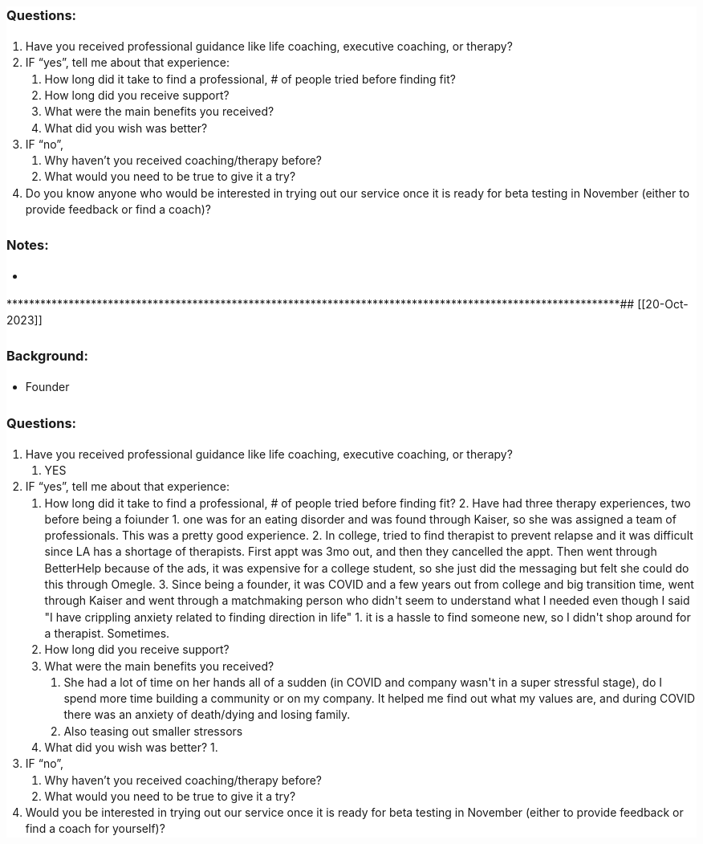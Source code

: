 ###  Questions:
1. Have you received professional guidance like life coaching, executive coaching, or therapy?
2. IF “yes”, tell me about that experience:
	1. How long did it take to find a professional, # of people tried before finding fit?
	2. How long did you receive support?
	3. What were the main benefits you received?
	4. What did you wish was better?
3. IF “no”, 
	1. Why haven’t you received coaching/therapy before?
	2. What would you need to be true to give it a try?
4. Do you know anyone who would be interested in trying out our service once it is ready for beta testing in November (either to provide feedback or find a coach)?


### Notes:
- 

*************************************************************************************************************## [[20-Oct-2023]]
### Background:
- Founder

###  Questions:
1. Have you received professional guidance like life coaching, executive coaching, or therapy?
	1. YES
2. IF “yes”, tell me about that experience:
	1. How long did it take to find a professional, # of people tried before finding fit?
		2. Have had three therapy experiences, two before being a foiunder
			1. one was for an eating disorder and was found through Kaiser, so she was assigned a team of professionals. This was a pretty good experience.
			2. In college, tried to find therapist to prevent relapse and it was difficult since LA has a shortage of therapists. First appt was 3mo out, and then they cancelled the appt. Then went through BetterHelp because of the ads, it was expensive for a college student, so she just did the messaging but felt she could do this through Omegle. 
			3. Since  being a founder, it was COVID and a few years out from college and big transition time, went through Kaiser and went through a matchmaking person who didn't seem to understand what I needed even though I said "I have crippling anxiety related to finding direction in life"
				1. it is a hassle to find someone new, so I didn't shop around for a therapist. Sometimes. 
	2. How long did you receive support?
	3. What were the main benefits you received?
		1. She had a lot of time on her hands all of a sudden (in COVID and company wasn't in a super stressful stage), do I spend more time building a community or on my company. It helped me find out what my values are, and during COVID there was an anxiety of death/dying and losing family. 
		2. Also teasing out smaller stressors 
	4. What did you wish was better?
		1. 
3. IF “no”, 
	1. Why haven’t you received coaching/therapy before?
	2. What would you need to be true to give it a try?
4. Would you be interested in trying out our service once it is ready for beta testing in November (either to provide feedback or find a coach for yourself)?
